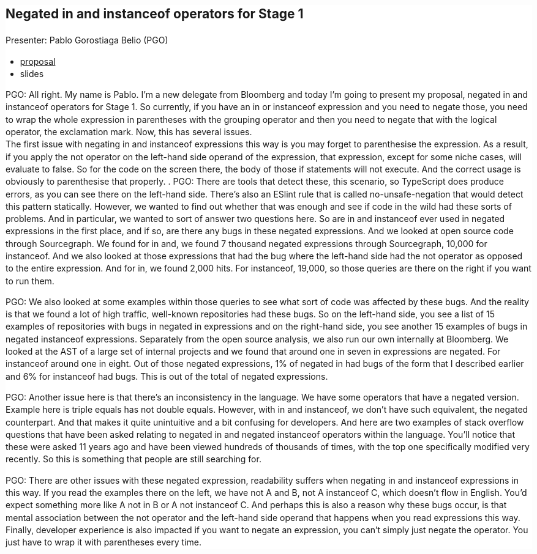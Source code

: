## Negated in and instanceof operators for Stage 1
Presenter: Pablo Gorostiaga Belio (PGO)

- [proposal](https://github.com/gorosgobe/proposal-negated-in-instanceof)
- slides

PGO: All right. My name is Pablo.  I’m a new delegate from Bloomberg and today I’m going to present my proposal, negated in and instanceof operators for Stage 1.  So 
currently, if you have an in or instanceof expression and you need to negate those, you 
need to wrap the whole expression in parentheses with the grouping operator and then you need 
to negate that with the logical operator, the exclamation mark.  Now, this has several issues.  
The first issue with negating in and instanceof expressions this way is you may forget to 
parenthesise the expression.  As a result, if you apply the not operator on the 
left-hand side operand of the expression, that expression, except for some niche cases, will 
evaluate to false.  So for the code on the screen there, the body of those if statements will not 
execute.  And the correct usage is obviously to parenthesise that properly.
.
PGO: There are tools that detect these, this scenario, so TypeScript does produce errors, as you 
can see there on the left-hand side. There’s also an ESlint rule that is called no-unsafe-negation that would detect this pattern statically. However, we wanted to find out whether that was enough and see if code in the wild had these sorts of problems. And in particular, we wanted to sort of answer two questions here. So are in and instanceof ever used in negated expressions in the first place, and if so, are there any bugs in these negated expressions. And we looked at open source code through Sourcegraph. We found for in and, we found 7 thousand negated expressions through Sourcegraph, 10,000 for instanceof. And we also looked at those expressions that had the bug where the left-hand side had the not operator as opposed to the entire expression. And for in, we found 2,000 hits. For instanceof, 19,000, so those queries are there on the right if you want to run them.

PGO: We also looked at some examples within those queries to see what sort of code was affected by 
these bugs. And the reality is that we found a lot of high traffic, well-known repositories had 
these bugs. So on the left-hand side, you see a list of 15 examples of repositories with bugs 
in negated in expressions and on the right-hand side, you see another 15 examples of bugs in 
negated instanceof expressions. Separately from the open source analysis, we also run our own 
internally at Bloomberg. We looked at the AST of a large set of internal projects and we found that around one in seven in expressions are negated.  For instanceof around one in eight. Out of those negated expressions, 1% of negated in had bugs of the form that I described earlier and 6% for instanceof had bugs. This is out of the total of negated expressions.

PGO: Another issue here is that there’s an inconsistency in the language. We have some operators that have a negated version. Example here is triple equals has not double equals. However, with in and instanceof, we don’t have such equivalent, the negated counterpart. And that makes it quite unintuitive and a bit confusing for developers. And here are two examples of stack overflow questions that have been asked relating to negated in and negated instanceof operators within the language. You’ll notice that these were asked 11 years ago and have been viewed hundreds of thousands of times, with the top one specifically modified very recently. So this is something that people are still searching for.

PGO: There are other issues with these negated expression, readability suffers when negating in and 
instanceof expressions in this way. If you read the examples there on the left, we have not A 
and B, not A instanceof C, which doesn’t flow in English. You’d expect something more like A not in 
B or A not instanceof C. And perhaps this is also a reason why these bugs occur, is that mental association between the not operator and the left-hand side operand that happens when you read expressions this way. Finally, developer experience is also impacted if you want to negate an expression, you can’t simply just negate the operator. You just have to wrap it with parentheses every time.
